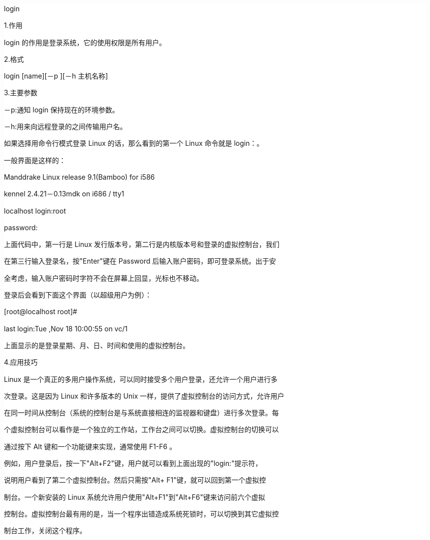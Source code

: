 login

1.作用

login 的作用是登录系统，它的使用权限是所有用户。

2.格式

login \[name\]\[－p \]\[－h 主机名称\]

3.主要参数

－p:通知 login 保持现在的环境参数。

－h:用来向远程登录的之间传输用户名。

如果选择用命令行模式登录 Linux 的话，那么看到的第一个 Linux 命令就是 login：。

一般界面是这样的：

Manddrake Linux release 9.1(Bamboo) for i586

kennel 2.4.21－0.13mdk on i686 / tty1

localhost login:root

password:

上面代码中，第一行是 Linux 发行版本号，第二行是内核版本号和登录的虚拟控制台，我们

在第三行输入登录名，按"Enter"键在 Password 后输入账户密码，即可登录系统。出于安

全考虑，输入账户密码时字符不会在屏幕上回显，光标也不移动。

登录后会看到下面这个界面（以超级用户为例）：

\[root\@localhost root\]\#

last login:Tue ,Nov 18 10:00:55 on vc/1

上面显示的是登录星期、月、日、时间和使用的虚拟控制台。

4.应用技巧

Linux 是一个真正的多用户操作系统，可以同时接受多个用户登录，还允许一个用户进行多

次登录。这是因为 Linux 和许多版本的 Unix 一样，提供了虚拟控制台的访问方式，允许用户

在同一时间从控制台（系统的控制台是与系统直接相连的监视器和键盘）进行多次登录。每

个虚拟控制台可以看作是一个独立的工作站，工作台之间可以切换。虚拟控制台的切换可以

通过按下 Alt 键和一个功能键来实现，通常使用 F1-F6 。

例如，用户登录后，按一下"Alt+F2"键，用户就可以看到上面出现的"login:"提示符，

说明用户看到了第二个虚拟控制台。然后只需按"Alt+
F1"键，就可以回到第一个虚拟控

制台。一个新安装的 Linux 系统允许用户使用"Alt+F1"到"Alt+F6"键来访问前六个虚拟

控制台。虚拟控制台最有用的是，当一个程序出错造成系统死锁时，可以切换到其它虚拟控

制台工作，关闭这个程序。
